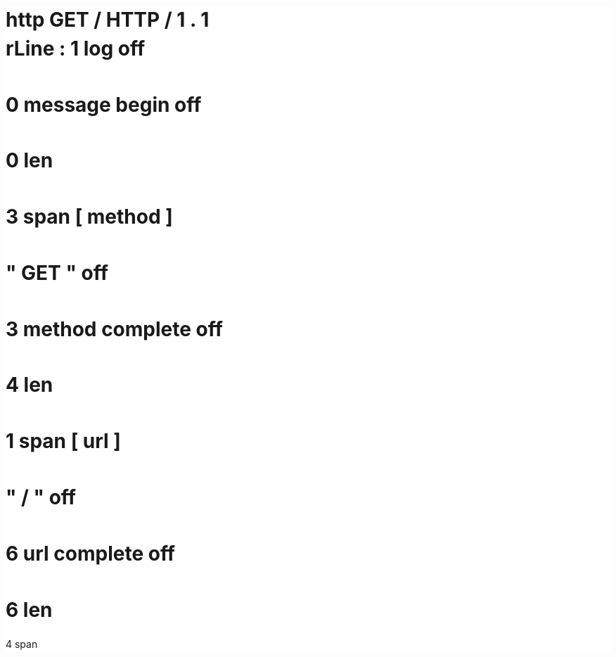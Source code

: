 >
http
GET
/
HTTP
/
1
.
1
\
rLine
:
1
log
off
=
0
message
begin
off
=
0
len
=
3
span
[
method
]
=
"
GET
"
off
=
3
method
complete
off
=
4
len
=
1
span
[
url
]
=
"
/
"
off
=
6
url
complete
off
=
6
len
=
4
span